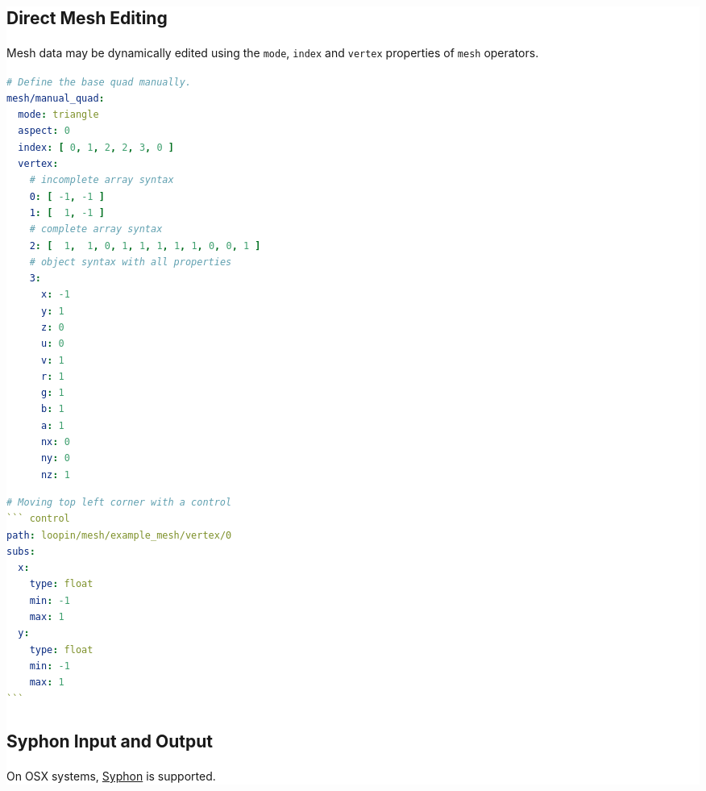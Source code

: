 ## Direct Mesh Editing 

Mesh data may be dynamically edited using the `mode`, `index` and `vertex` properties of `mesh` operators.

``` yaml
# Define the base quad manually.
mesh/manual_quad:
  mode: triangle
  aspect: 0
  index: [ 0, 1, 2, 2, 3, 0 ]
  vertex:
    # incomplete array syntax
    0: [ -1, -1 ]
    1: [  1, -1 ]
    # complete array syntax
    2: [  1,  1, 0, 1, 1, 1, 1, 1, 0, 0, 1 ]
    # object syntax with all properties
    3:
      x: -1
      y: 1
      z: 0
      u: 0
      v: 1
      r: 1
      g: 1
      b: 1
      a: 1
      nx: 0
      ny: 0
      nz: 1
```

```` yaml
# Moving top left corner with a control
``` control
path: loopin/mesh/example_mesh/vertex/0
subs:
  x: 
    type: float
    min: -1
    max: 1
  y: 
    type: float
    min: -1
    max: 1
```
````

## Syphon Input and Output

On OSX systems, [Syphon](http://www.syphon.v002.info/) is supported.
